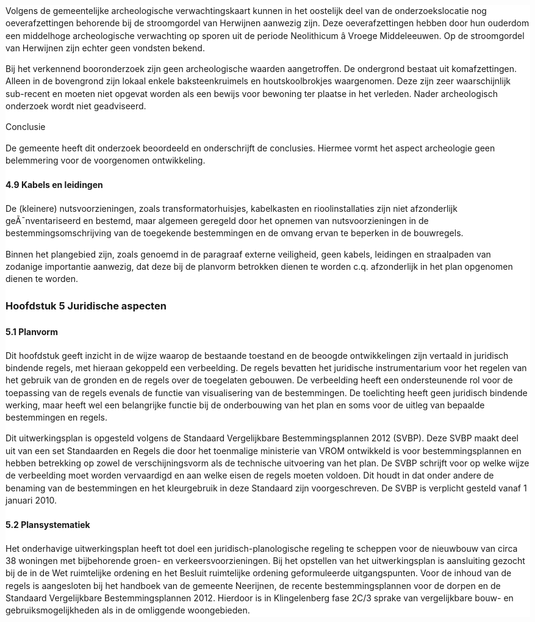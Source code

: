 Volgens de gemeentelijke archeologische verwachtingskaart kunnen in het oostelijk deel van de onderzoekslocatie nog oeverafzettingen behorende bij de stroomgordel van Herwijnen aanwezig zijn. Deze oeverafzettingen hebben door hun ouderdom een middelhoge archeologische verwachting op sporen uit de periode Neolithicum â Vroege Middeleeuwen. Op de stroomgordel van Herwijnen zijn echter geen vondsten bekend.

Bij het verkennend booronderzoek zijn geen archeologische waarden aangetroffen. De ondergrond bestaat uit komafzettingen. Alleen in de bovengrond zijn lokaal enkele baksteenkruimels en houtskoolbrokjes waargenomen. Deze zijn zeer waarschijnlijk sub\-recent en moeten niet opgevat worden als een bewijs voor bewoning ter plaatse in het verleden. Nader archeologisch onderzoek wordt niet geadviseerd.

Conclusie

De gemeente heeft dit onderzoek beoordeeld en onderschrijft de conclusies. Hiermee vormt het aspect archeologie geen belemmering voor de voorgenomen ontwikkeling.

#### 4\.9 Kabels en leidingen

De (kleinere) nutsvoorzieningen, zoals transformatorhuisjes, kabelkasten en rioolinstallaties zijn niet afzonderlijk geÃ¯nventariseerd en bestemd, maar algemeen geregeld door het opnemen van nutsvoorzieningen in de bestemmingsomschrijving van de toegekende bestemmingen en de omvang ervan te beperken in de bouwregels.

Binnen het plangebied zijn, zoals genoemd in de paragraaf externe veiligheid, geen kabels, leidingen en straalpaden van zodanige importantie aanwezig, dat deze bij de planvorm betrokken dienen te worden c.q. afzonderlijk in het plan opgenomen dienen te worden.

### Hoofdstuk 5 Juridische aspecten

#### 5\.1 Planvorm

Dit hoofdstuk geeft inzicht in de wijze waarop de bestaande toestand en de beoogde ontwikkelingen zijn vertaald in juridisch bindende regels, met hieraan gekoppeld een verbeelding. De regels bevatten het juridische instrumentarium voor het regelen van het gebruik van de gronden en de regels over de toegelaten gebouwen. De verbeelding heeft een ondersteunende rol voor de toepassing van de regels evenals de functie van visualisering van de bestemmingen. De toelichting heeft geen juridisch bindende werking, maar heeft wel een belangrijke functie bij de onderbouwing van het plan en soms voor de uitleg van bepaalde bestemmingen en regels.

Dit uitwerkingsplan is opgesteld volgens de Standaard Vergelijkbare Bestemmingsplannen 2012 (SVBP). Deze SVBP maakt deel uit van een set Standaarden en Regels die door het toenmalige ministerie van VROM ontwikkeld is voor bestemmingsplannen en hebben betrekking op zowel de verschijningsvorm als de technische uitvoering van het plan. De SVBP schrijft voor op welke wijze de verbeelding moet worden vervaardigd en aan welke eisen de regels moeten voldoen. Dit houdt in dat onder andere de benaming van de bestemmingen en het kleurgebruik in deze Standaard zijn voorgeschreven. De SVBP is verplicht gesteld vanaf 1 januari 2010\.

#### 5\.2 Plansystematiek

Het onderhavige uitwerkingsplan heeft tot doel een juridisch\-planologische regeling te scheppen voor de nieuwbouw van circa 38 woningen met bijbehorende groen\- en verkeersvoorzieningen. Bij het opstellen van het uitwerkingsplan is aansluiting gezocht bij de in de Wet ruimtelijke ordening en het Besluit ruimtelijke ordening geformuleerde uitgangspunten. Voor de inhoud van de regels is aangesloten bij het handboek van de gemeente Neerijnen, de recente bestemmingsplannen voor de dorpen en de Standaard Vergelijkbare Bestemmingsplannen 2012\. Hierdoor is in Klingelenberg fase 2C/3 sprake van vergelijkbare bouw\- en gebruiksmogelijkheden als in de omliggende woongebieden.
